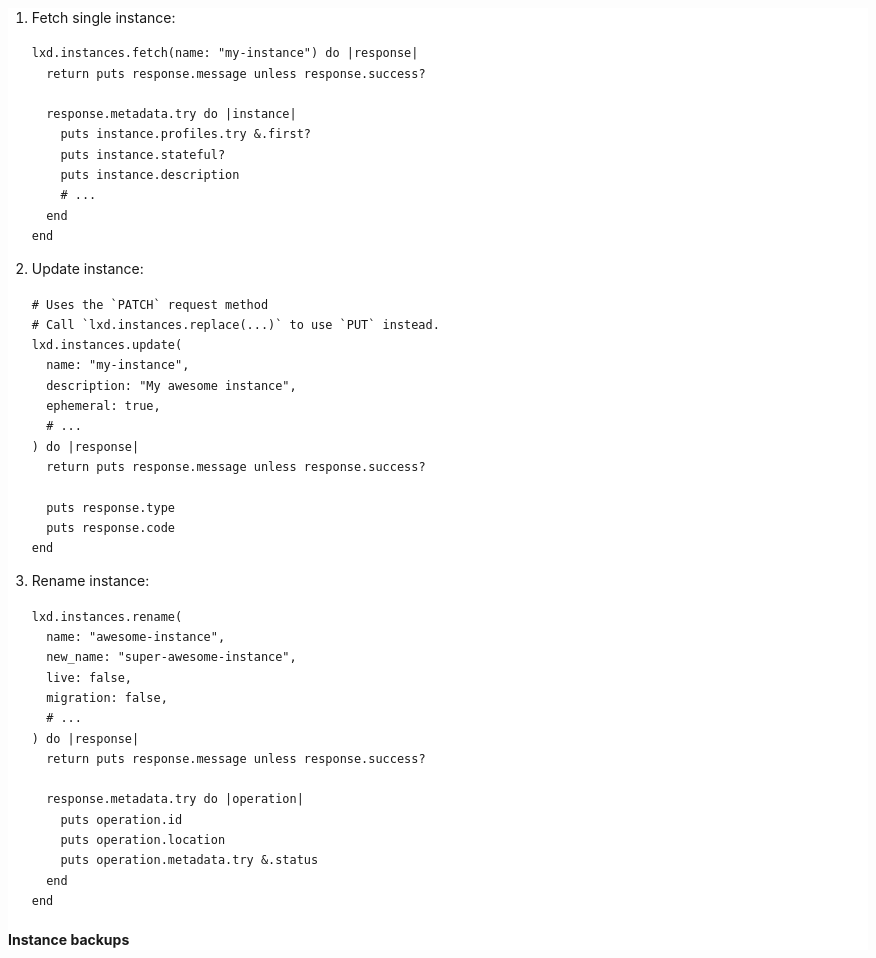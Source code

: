 1. Fetch single instance:

   ```crystal
   lxd.instances.fetch(name: "my-instance") do |response|
     return puts response.message unless response.success?

     response.metadata.try do |instance|
       puts instance.profiles.try &.first?
       puts instance.stateful?
       puts instance.description
       # ...
     end
   end
   ```

1. Update instance:

   ```crystal
   # Uses the `PATCH` request method
   # Call `lxd.instances.replace(...)` to use `PUT` instead.
   lxd.instances.update(
     name: "my-instance",
     description: "My awesome instance",
     ephemeral: true,
     # ...
   ) do |response|
     return puts response.message unless response.success?

     puts response.type
     puts response.code
   end
   ```

1. Rename instance:

   ```crystal
   lxd.instances.rename(
     name: "awesome-instance",
     new_name: "super-awesome-instance",
     live: false,
     migration: false,
     # ...
   ) do |response|
     return puts response.message unless response.success?

     response.metadata.try do |operation|
       puts operation.id
       puts operation.location
       puts operation.metadata.try &.status
     end
   end
   ```

#### Instance backups
